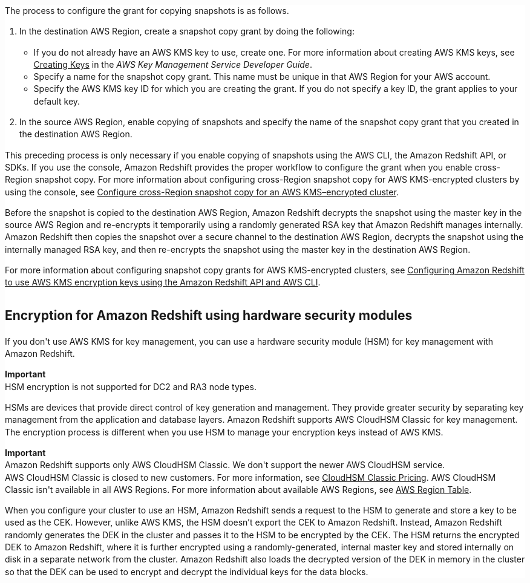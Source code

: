 The process to configure the grant for copying snapshots is as follows\. 

1. In the destination AWS Region, create a snapshot copy grant by doing the following:
   +  If you do not already have an AWS KMS key to use, create one\. For more information about creating AWS KMS keys, see [Creating Keys](https://docs.aws.amazon.com/kms/latest/developerguide/create-keys.html) in the *AWS Key Management Service Developer Guide*\. 
   + Specify a name for the snapshot copy grant\. This name must be unique in that AWS Region for your AWS account\.
   + Specify the AWS KMS key ID for which you are creating the grant\. If you do not specify a key ID, the grant applies to your default key\.

1. In the source AWS Region, enable copying of snapshots and specify the name of the snapshot copy grant that you created in the destination AWS Region\.

This preceding process is only necessary if you enable copying of snapshots using the AWS CLI, the Amazon Redshift API, or SDKs\. If you use the console, Amazon Redshift provides the proper workflow to configure the grant when you enable cross\-Region snapshot copy\. For more information about configuring cross\-Region snapshot copy for AWS KMS\-encrypted clusters by using the console, see [Configure cross\-Region snapshot copy for an AWS KMS–encrypted cluster](managing-snapshots-console.md#xregioncopy-kms-encrypted-snapshot)\.

Before the snapshot is copied to the destination AWS Region, Amazon Redshift decrypts the snapshot using the master key in the source AWS Region and re\-encrypts it temporarily using a randomly generated RSA key that Amazon Redshift manages internally\. Amazon Redshift then copies the snapshot over a secure channel to the destination AWS Region, decrypts the snapshot using the internally managed RSA key, and then re\-encrypts the snapshot using the master key in the destination AWS Region\.

For more information about configuring snapshot copy grants for AWS KMS\-encrypted clusters, see [Configuring Amazon Redshift to use AWS KMS encryption keys using the Amazon Redshift API and AWS CLI](configuring-db-encryption-api.md#manage-aws-kms-api-cli)\.

## Encryption for Amazon Redshift using hardware security modules<a name="working-with-HSM"></a>

If you don't use AWS KMS for key management, you can use a hardware security module \(HSM\) for key management with Amazon Redshift\. 

**Important**  
HSM encryption is not supported for DC2 and RA3 node types\.

HSMs are devices that provide direct control of key generation and management\. They provide greater security by separating key management from the application and database layers\. Amazon Redshift supports AWS CloudHSM Classic for key management\. The encryption process is different when you use HSM to manage your encryption keys instead of AWS KMS\.

**Important**  
Amazon Redshift supports only AWS CloudHSM Classic\. We don't support the newer AWS CloudHSM service\.   
AWS CloudHSM Classic is closed to new customers\. For more information, see [CloudHSM Classic Pricing](https://aws.amazon.com/cloudhsm/pricing-classic/)\. AWS CloudHSM Classic isn't available in all AWS Regions\. For more information about available AWS Regions, see [AWS Region Table](https://aws.amazon.com/about-aws/global-infrastructure/regional-product-services/)\. 

When you configure your cluster to use an HSM, Amazon Redshift sends a request to the HSM to generate and store a key to be used as the CEK\. However, unlike AWS KMS, the HSM doesn’t export the CEK to Amazon Redshift\. Instead, Amazon Redshift randomly generates the DEK in the cluster and passes it to the HSM to be encrypted by the CEK\. The HSM returns the encrypted DEK to Amazon Redshift, where it is further encrypted using a randomly\-generated, internal master key and stored internally on disk in a separate network from the cluster\. Amazon Redshift also loads the decrypted version of the DEK in memory in the cluster so that the DEK can be used to encrypt and decrypt the individual keys for the data blocks\.
